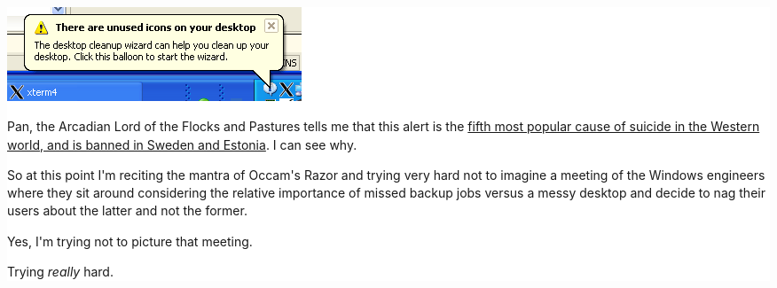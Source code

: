 <img src="/images/unused-icons.png" height="106" width="332" alt="'There are unused icons on your desktop' alert raised by Windows XP" class="centered" />

Pan, the Arcadian Lord of the Flocks and Pastures tells me that this alert is the [fifth most popular cause of suicide in the Western world, and is banned in Sweden and Estonia](http://www.foxglove.co.uk/pan/pan02.html). I can see why.

So at this point I'm reciting the mantra of Occam's Razor and trying very hard not to imagine a meeting of the Windows engineers where they sit around considering the relative importance of missed backup jobs versus a messy desktop and decide to nag their users about the latter and not the former.

Yes, I'm trying not to picture that meeting.

Trying *really* hard.
